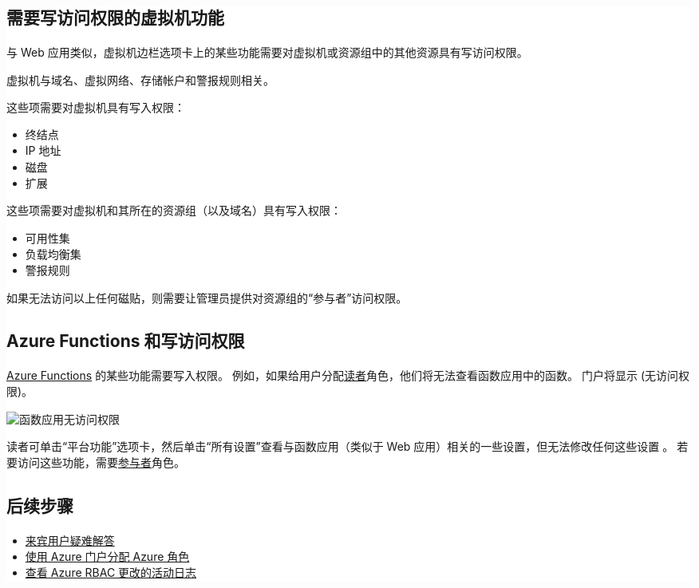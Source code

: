 ## <a name="virtual-machine-features-that-require-write-access"></a>需要写访问权限的虚拟机功能

与 Web 应用类似，虚拟机边栏选项卡上的某些功能需要对虚拟机或资源组中的其他资源具有写访问权限。

虚拟机与域名、虚拟网络、存储帐户和警报规则相关。

这些项需要对虚拟机具有写入权限： 

* 终结点  
* IP 地址  
* 磁盘  
* 扩展  

这些项需要对虚拟机和其所在的资源组（以及域名）具有写入权限：    

* 可用性集  
* 负载均衡集  
* 警报规则  

如果无法访问以上任何磁贴，则需要让管理员提供对资源组的“参与者”访问权限。

## <a name="azure-functions-and-write-access"></a>Azure Functions 和写访问权限

[Azure Functions](../azure-functions/functions-overview.md) 的某些功能需要写入权限。 例如，如果给用户分配[读者](built-in-roles.md#reader)角色，他们将无法查看函数应用中的函数。 门户将显示 (无访问权限)。

![函数应用无访问权限](./media/troubleshooting/functionapps-noaccess.png)

读者可单击“平台功能”选项卡，然后单击“所有设置”查看与函数应用（类似于 Web 应用）相关的一些设置，但无法修改任何这些设置 。 若要访问这些功能，需要[参与者](built-in-roles.md#contributor)角色。

## <a name="next-steps"></a>后续步骤

- [来宾用户疑难解答](role-assignments-external-users.md#troubleshoot)
- [使用 Azure 门户分配 Azure 角色](role-assignments-portal.md)
- [查看 Azure RBAC 更改的活动日志](change-history-report.md)
